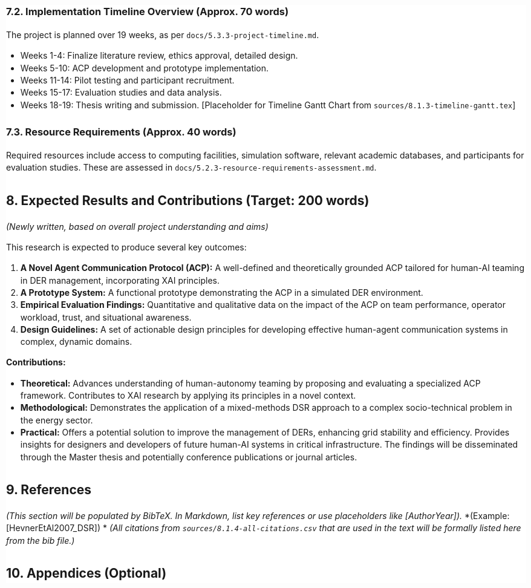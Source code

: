 ### 7.2. Implementation Timeline Overview (Approx. 70 words)
The project is planned over 19 weeks, as per `docs/5.3.3-project-timeline.md`.
*   Weeks 1-4: Finalize literature review, ethics approval, detailed design.
*   Weeks 5-10: ACP development and prototype implementation.
*   Weeks 11-14: Pilot testing and participant recruitment.
*   Weeks 15-17: Evaluation studies and data analysis.
*   Weeks 18-19: Thesis writing and submission.
[Placeholder for Timeline Gantt Chart from `sources/8.1.3-timeline-gantt.tex`]

### 7.3. Resource Requirements (Approx. 40 words)
Required resources include access to computing facilities, simulation software, relevant academic databases, and participants for evaluation studies. These are assessed in `docs/5.2.3-resource-requirements-assessment.md`.

## 8. Expected Results and Contributions (Target: 200 words)

*(Newly written, based on overall project understanding and aims)*

This research is expected to produce several key outcomes:
1.  **A Novel Agent Communication Protocol (ACP):** A well-defined and theoretically grounded ACP tailored for human-AI teaming in DER management, incorporating XAI principles.
2.  **A Prototype System:** A functional prototype demonstrating the ACP in a simulated DER environment.
3.  **Empirical Evaluation Findings:** Quantitative and qualitative data on the impact of the ACP on team performance, operator workload, trust, and situational awareness.
4.  **Design Guidelines:** A set of actionable design principles for developing effective human-agent communication systems in complex, dynamic domains.

**Contributions:**
*   **Theoretical:** Advances understanding of human-autonomy teaming by proposing and evaluating a specialized ACP framework. Contributes to XAI research by applying its principles in a novel context.
*   **Methodological:** Demonstrates the application of a mixed-methods DSR approach to a complex socio-technical problem in the energy sector.
*   **Practical:** Offers a potential solution to improve the management of DERs, enhancing grid stability and efficiency. Provides insights for designers and developers of future human-AI systems in critical infrastructure.
The findings will be disseminated through the Master thesis and potentially conference publications or journal articles.

## 9. References

*(This section will be populated by BibTeX. In Markdown, list key references or use placeholders like [AuthorYear]).*
*(Example: [HevnerEtAl2007_DSR]) *
*(All citations from `sources/8.1.4-all-citations.csv` that are used in the text will be formally listed here from the bib file.)*

## 10. Appendices (Optional)
